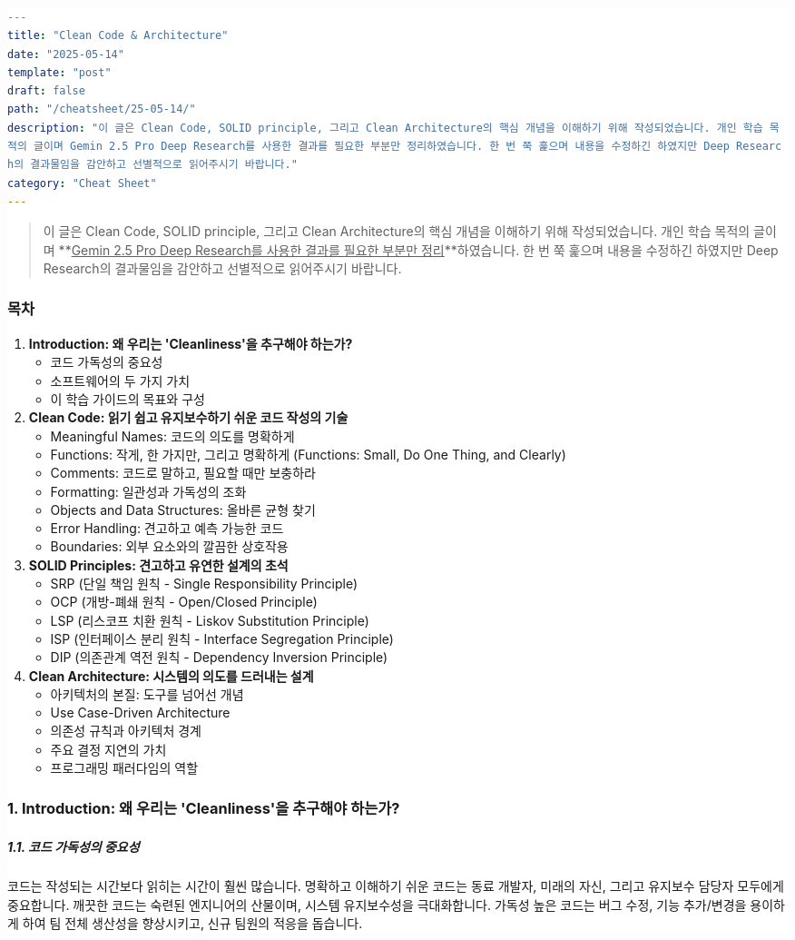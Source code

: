 ```yaml
---
title: "Clean Code & Architecture"
date: "2025-05-14"
template: "post"
draft: false
path: "/cheatsheet/25-05-14/"
description: "이 글은 Clean Code, SOLID principle, 그리고 Clean Architecture의 핵심 개념을 이해하기 위해 작성되었습니다. 개인 학습 목적의 글이며 Gemin 2.5 Pro Deep Research를 사용한 결과를 필요한 부분만 정리하였습니다. 한 번 쭉 훑으며 내용을 수정하긴 하였지만 Deep Research의 결과물임을 감안하고 선별적으로 읽어주시기 바랍니다."
category: "Cheat Sheet"
---
```


> 이 글은 Clean Code, SOLID principle, 그리고 Clean Architecture의 핵심 개념을 이해하기 위해 작성되었습니다. 개인 학습 목적의 글이며 **<u>Gemin 2.5 Pro Deep Research를 사용한 결과를 필요한 부분만 정리</u>**하였습니다. 한 번 쭉 훑으며 내용을 수정하긴 하였지만 Deep Research의 결과물임을 감안하고 선별적으로 읽어주시기 바랍니다.

### 목차

1. **Introduction: 왜 우리는 'Cleanliness'을 추구해야 하는가?**
   - 코드 가독성의 중요성
   - 소프트웨어의 두 가지 가치
   - 이 학습 가이드의 목표와 구성
2. **Clean Code: 읽기 쉽고 유지보수하기 쉬운 코드 작성의 기술**
   - Meaningful Names: 코드의 의도를 명확하게
   - Functions: 작게, 한 가지만, 그리고 명확하게 (Functions: Small, Do One Thing, and Clearly)
   - Comments: 코드로 말하고, 필요할 때만 보충하라
   - Formatting: 일관성과 가독성의 조화
   - Objects and Data Structures: 올바른 균형 찾기
   - Error Handling: 견고하고 예측 가능한 코드
   - Boundaries: 외부 요소와의 깔끔한 상호작용
3. **SOLID Principles: 견고하고 유연한 설계의 초석**
   - SRP (단일 책임 원칙 - Single Responsibility Principle)
   - OCP (개방-폐쇄 원칙 - Open/Closed Principle)
   - LSP (리스코프 치환 원칙 - Liskov Substitution Principle)
   - ISP (인터페이스 분리 원칙 - Interface Segregation Principle)
   - DIP (의존관계 역전 원칙 - Dependency Inversion Principle)
4. **Clean Architecture: 시스템의 의도를 드러내는 설계**
   - 아키텍처의 본질: 도구를 넘어선 개념
   - Use Case-Driven Architecture
   - 의존성 규칙과 아키텍처 경계
   - 주요 결정 지연의 가치
   - 프로그래밍 패러다임의 역할

### 1. Introduction: 왜 우리는 'Cleanliness'을 추구해야 하는가?

##### 1.1. 코드 가독성의 중요성

코드는 작성되는 시간보다 읽히는 시간이 훨씬 많습니다. 명확하고 이해하기 쉬운 코드는 동료 개발자, 미래의 자신, 그리고 유지보수 담당자 모두에게 중요합니다. 깨끗한 코드는 숙련된 엔지니어의 산물이며, 시스템 유지보수성을 극대화합니다. 가독성 높은 코드는 버그 수정, 기능 추가/변경을 용이하게 하여 팀 전체 생산성을 향상시키고, 신규 팀원의 적응을 돕습니다.
